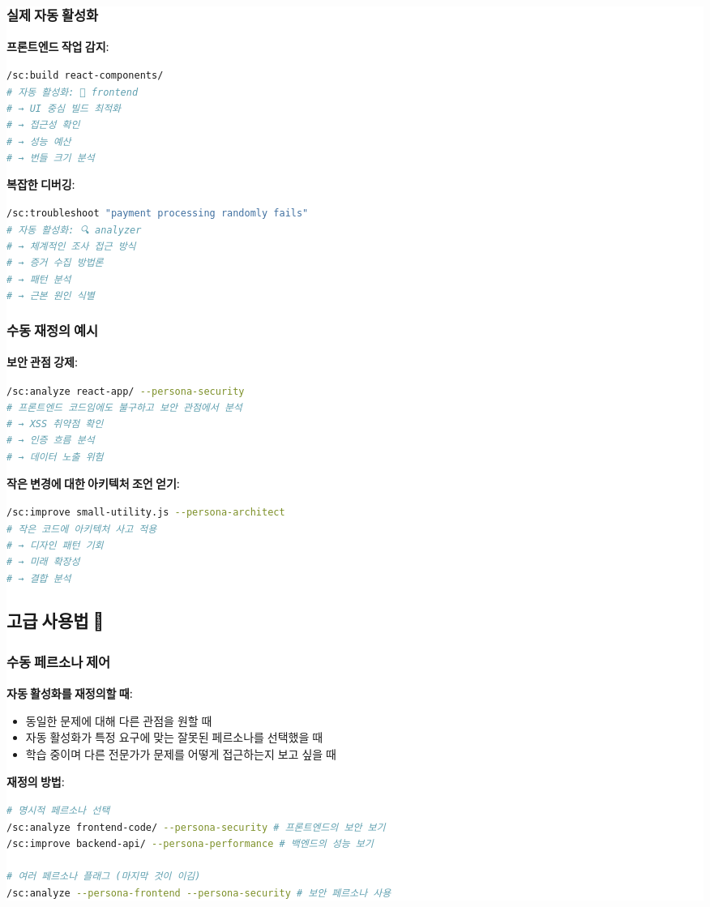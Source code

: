 ### 실제 자동 활성화

**프론트엔드 작업 감지**:
```bash
/sc:build react-components/
# 자동 활성화: 🎨 frontend
# → UI 중심 빌드 최적화
# → 접근성 확인
# → 성능 예산
# → 번들 크기 분석
```

**복잡한 디버깅**:
```bash
/sc:troubleshoot "payment processing randomly fails"
# 자동 활성화: 🔍 analyzer
# → 체계적인 조사 접근 방식
# → 증거 수집 방법론
# → 패턴 분석
# → 근본 원인 식별
```

### 수동 재정의 예시

**보안 관점 강제**:
```bash
/sc:analyze react-app/ --persona-security
# 프론트엔드 코드임에도 불구하고 보안 관점에서 분석
# → XSS 취약점 확인
# → 인증 흐름 분석
# → 데이터 노출 위험
```

**작은 변경에 대한 아키텍처 조언 얻기**:
```bash
/sc:improve small-utility.js --persona-architect
# 작은 코드에 아키텍처 사고 적용
# → 디자인 패턴 기회
# → 미래 확장성
# → 결합 분석
```

## 고급 사용법 🚀

### 수동 페르소나 제어

**자동 활성화를 재정의할 때**:
- 동일한 문제에 대해 다른 관점을 원할 때
- 자동 활성화가 특정 요구에 맞는 잘못된 페르소나를 선택했을 때
- 학습 중이며 다른 전문가가 문제를 어떻게 접근하는지 보고 싶을 때

**재정의 방법**:
```bash
# 명시적 페르소나 선택
/sc:analyze frontend-code/ --persona-security # 프론트엔드의 보안 보기
/sc:improve backend-api/ --persona-performance # 백엔드의 성능 보기

# 여러 페르소나 플래그 (마지막 것이 이김)
/sc:analyze --persona-frontend --persona-security # 보안 페르소나 사용
```
